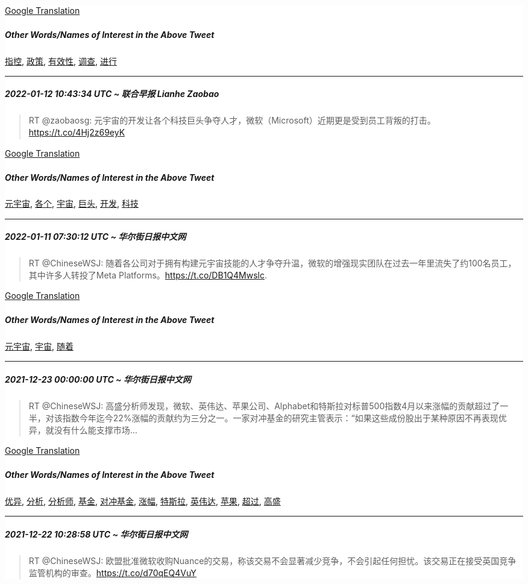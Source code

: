 [Google Translation](https://translate.google.com/?hi=en&tab=TT&sl=zh-CN&tl=en&op=translate&text=RT+%40zaobaosg%3A+%E5%BE%AE%E8%BD%AF%E5%85%AC%E5%8F%B8%E8%A1%A8%E7%A4%BA%EF%BC%8C%E5%B7%B2%E8%81%98%E8%AF%B7%E4%B8%80%E5%AE%B6%E5%A4%96%E9%83%A8%E5%BE%8B%E5%B8%88%E4%BA%8B%E5%8A%A1%E6%89%80Arent+Fox%E8%B0%83%E6%9F%A5%E5%BE%AE%E8%BD%AF%E8%81%8C%E5%9C%BA%E6%80%A7%E9%AA%9A%E6%89%B0%E6%94%BF%E7%AD%96%E7%9A%84%E6%9C%89%E6%95%88%E6%80%A7%EF%BC%8C%E5%B9%B6%E5%AF%B9%E5%88%9B%E5%A7%8B%E4%BA%BA%E6%AF%94%E5%B0%94%C2%B7%E7%9B%96%E8%8C%A8%E7%9A%84%E6%80%A7%E9%AA%9A%E6%89%B0%E6%8C%87%E6%8E%A7%E8%BF%9B%E8%A1%8C%E8%B0%83%E6%9F%A5%E3%80%82https%3A%2F%2Ft.co%2FNQn2UvGGZR)
##### Other Words/Names of Interest in the Above Tweet
[指控](指控.md), [政策](政策.md), [有效性](有效性.md), [调查](调查.md), [进行](进行.md)
___
##### 2022-01-12 10:43:34 UTC ~ 联合早报 Lianhe Zaobao
> RT @zaobaosg: 元宇宙的开发让各个科技巨头争夺人才，微软（Microsoft）近期更是受到员工背叛的打击。https://t.co/4Hj2z69eyK

[Google Translation](https://translate.google.com/?hi=en&tab=TT&sl=zh-CN&tl=en&op=translate&text=RT+%40zaobaosg%3A+%E5%85%83%E5%AE%87%E5%AE%99%E7%9A%84%E5%BC%80%E5%8F%91%E8%AE%A9%E5%90%84%E4%B8%AA%E7%A7%91%E6%8A%80%E5%B7%A8%E5%A4%B4%E4%BA%89%E5%A4%BA%E4%BA%BA%E6%89%8D%EF%BC%8C%E5%BE%AE%E8%BD%AF%EF%BC%88Microsoft%EF%BC%89%E8%BF%91%E6%9C%9F%E6%9B%B4%E6%98%AF%E5%8F%97%E5%88%B0%E5%91%98%E5%B7%A5%E8%83%8C%E5%8F%9B%E7%9A%84%E6%89%93%E5%87%BB%E3%80%82https%3A%2F%2Ft.co%2F4Hj2z69eyK)
##### Other Words/Names of Interest in the Above Tweet
[元宇宙](元宇宙.md), [各个](各个.md), [宇宙](宇宙.md), [巨头](巨头.md), [开发](开发.md), [科技](科技.md)
___
##### 2022-01-11 07:30:12 UTC ~ 华尔街日报中文网
> RT @ChineseWSJ: 随着各公司对于拥有构建元宇宙技能的人才争夺升温，微软的增强现实团队在过去一年里流失了约100名员工，其中许多人转投了Meta Platforms。https://t.co/DB1Q4Mwslc.

[Google Translation](https://translate.google.com/?hi=en&tab=TT&sl=zh-CN&tl=en&op=translate&text=RT+%40ChineseWSJ%3A+%E9%9A%8F%E7%9D%80%E5%90%84%E5%85%AC%E5%8F%B8%E5%AF%B9%E4%BA%8E%E6%8B%A5%E6%9C%89%E6%9E%84%E5%BB%BA%E5%85%83%E5%AE%87%E5%AE%99%E6%8A%80%E8%83%BD%E7%9A%84%E4%BA%BA%E6%89%8D%E4%BA%89%E5%A4%BA%E5%8D%87%E6%B8%A9%EF%BC%8C%E5%BE%AE%E8%BD%AF%E7%9A%84%E5%A2%9E%E5%BC%BA%E7%8E%B0%E5%AE%9E%E5%9B%A2%E9%98%9F%E5%9C%A8%E8%BF%87%E5%8E%BB%E4%B8%80%E5%B9%B4%E9%87%8C%E6%B5%81%E5%A4%B1%E4%BA%86%E7%BA%A6100%E5%90%8D%E5%91%98%E5%B7%A5%EF%BC%8C%E5%85%B6%E4%B8%AD%E8%AE%B8%E5%A4%9A%E4%BA%BA%E8%BD%AC%E6%8A%95%E4%BA%86Meta+Platforms%E3%80%82https%3A%2F%2Ft.co%2FDB1Q4Mwslc.)
##### Other Words/Names of Interest in the Above Tweet
[元宇宙](元宇宙.md), [宇宙](宇宙.md), [随着](随着.md)
___
##### 2021-12-23 00:00:00 UTC ~ 华尔街日报中文网
> RT @ChineseWSJ: 高盛分析师发现，微软、英伟达、苹果公司、Alphabet和特斯拉对标普500指数4月以来涨幅的贡献超过了一半，对该指数今年迄今22%涨幅的贡献约为三分之一。一家对冲基金的研究主管表示：“如果这些成份股出于某种原因不再表现优异，就没有什么能支撑市场…

[Google Translation](https://translate.google.com/?hi=en&tab=TT&sl=zh-CN&tl=en&op=translate&text=RT+%40ChineseWSJ%3A+%E9%AB%98%E7%9B%9B%E5%88%86%E6%9E%90%E5%B8%88%E5%8F%91%E7%8E%B0%EF%BC%8C%E5%BE%AE%E8%BD%AF%E3%80%81%E8%8B%B1%E4%BC%9F%E8%BE%BE%E3%80%81%E8%8B%B9%E6%9E%9C%E5%85%AC%E5%8F%B8%E3%80%81Alphabet%E5%92%8C%E7%89%B9%E6%96%AF%E6%8B%89%E5%AF%B9%E6%A0%87%E6%99%AE500%E6%8C%87%E6%95%B04%E6%9C%88%E4%BB%A5%E6%9D%A5%E6%B6%A8%E5%B9%85%E7%9A%84%E8%B4%A1%E7%8C%AE%E8%B6%85%E8%BF%87%E4%BA%86%E4%B8%80%E5%8D%8A%EF%BC%8C%E5%AF%B9%E8%AF%A5%E6%8C%87%E6%95%B0%E4%BB%8A%E5%B9%B4%E8%BF%84%E4%BB%8A22%25%E6%B6%A8%E5%B9%85%E7%9A%84%E8%B4%A1%E7%8C%AE%E7%BA%A6%E4%B8%BA%E4%B8%89%E5%88%86%E4%B9%8B%E4%B8%80%E3%80%82%E4%B8%80%E5%AE%B6%E5%AF%B9%E5%86%B2%E5%9F%BA%E9%87%91%E7%9A%84%E7%A0%94%E7%A9%B6%E4%B8%BB%E7%AE%A1%E8%A1%A8%E7%A4%BA%EF%BC%9A%E2%80%9C%E5%A6%82%E6%9E%9C%E8%BF%99%E4%BA%9B%E6%88%90%E4%BB%BD%E8%82%A1%E5%87%BA%E4%BA%8E%E6%9F%90%E7%A7%8D%E5%8E%9F%E5%9B%A0%E4%B8%8D%E5%86%8D%E8%A1%A8%E7%8E%B0%E4%BC%98%E5%BC%82%EF%BC%8C%E5%B0%B1%E6%B2%A1%E6%9C%89%E4%BB%80%E4%B9%88%E8%83%BD%E6%94%AF%E6%92%91%E5%B8%82%E5%9C%BA%E2%80%A6)
##### Other Words/Names of Interest in the Above Tweet
[优异](优异.md), [分析](分析.md), [分析师](分析师.md), [基金](基金.md), [对冲基金](对冲基金.md), [涨幅](涨幅.md), [特斯拉](特斯拉.md), [英伟达](英伟达.md), [苹果](苹果.md), [超过](超过.md), [高盛](高盛.md)
___
##### 2021-12-22 10:28:58 UTC ~ 华尔街日报中文网
> RT @ChineseWSJ: 欧盟批准微软收购Nuance的交易，称该交易不会显著减少竞争，不会引起任何担忧。该交易正在接受英国竞争监管机构的审查。https://t.co/d70qEQ4VuY
